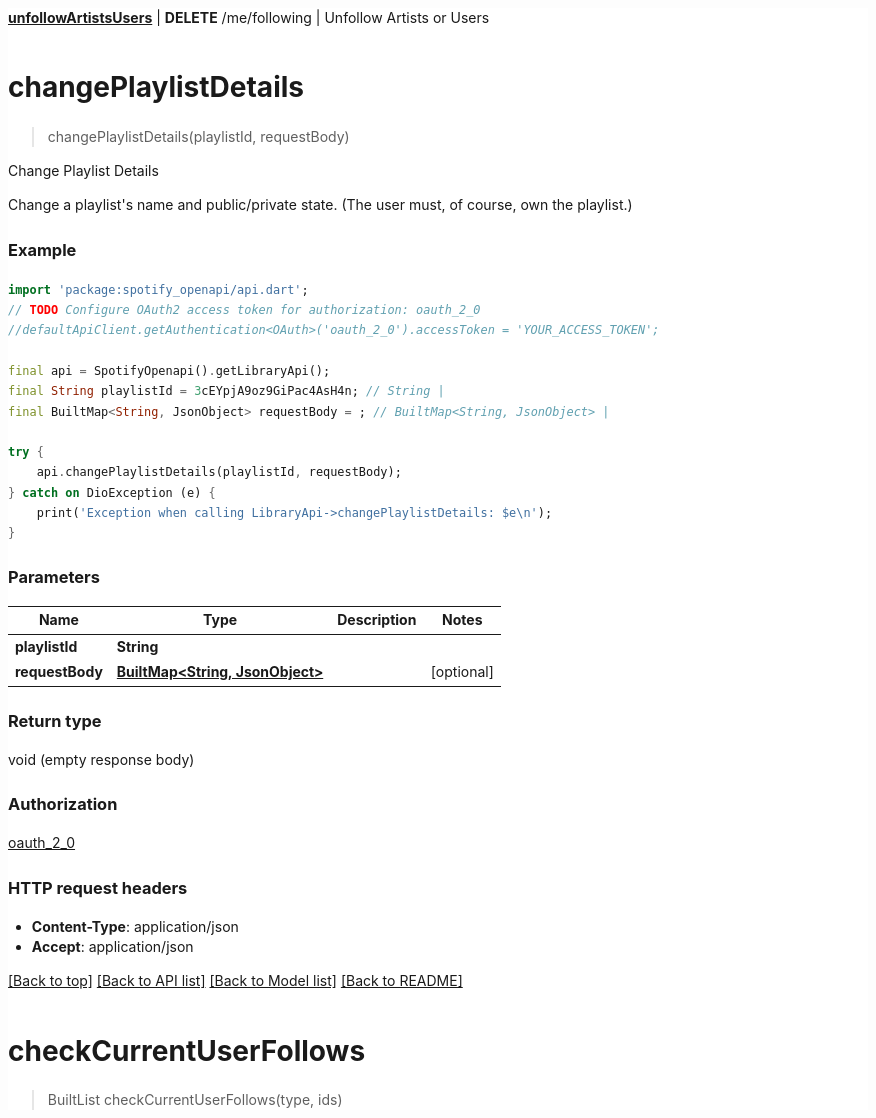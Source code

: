 [**unfollowArtistsUsers**](LibraryApi.md#unfollowartistsusers) | **DELETE** /me/following | Unfollow Artists or Users 


# **changePlaylistDetails**
> changePlaylistDetails(playlistId, requestBody)

Change Playlist Details 

Change a playlist's name and public/private state. (The user must, of course, own the playlist.) 

### Example
```dart
import 'package:spotify_openapi/api.dart';
// TODO Configure OAuth2 access token for authorization: oauth_2_0
//defaultApiClient.getAuthentication<OAuth>('oauth_2_0').accessToken = 'YOUR_ACCESS_TOKEN';

final api = SpotifyOpenapi().getLibraryApi();
final String playlistId = 3cEYpjA9oz9GiPac4AsH4n; // String | 
final BuiltMap<String, JsonObject> requestBody = ; // BuiltMap<String, JsonObject> | 

try {
    api.changePlaylistDetails(playlistId, requestBody);
} catch on DioException (e) {
    print('Exception when calling LibraryApi->changePlaylistDetails: $e\n');
}
```

### Parameters

Name | Type | Description  | Notes
------------- | ------------- | ------------- | -------------
 **playlistId** | **String**|  | 
 **requestBody** | [**BuiltMap&lt;String, JsonObject&gt;**](JsonObject.md)|  | [optional] 

### Return type

void (empty response body)

### Authorization

[oauth_2_0](../README.md#oauth_2_0)

### HTTP request headers

 - **Content-Type**: application/json
 - **Accept**: application/json

[[Back to top]](#) [[Back to API list]](../README.md#documentation-for-api-endpoints) [[Back to Model list]](../README.md#documentation-for-models) [[Back to README]](../README.md)

# **checkCurrentUserFollows**
> BuiltList<bool> checkCurrentUserFollows(type, ids)
